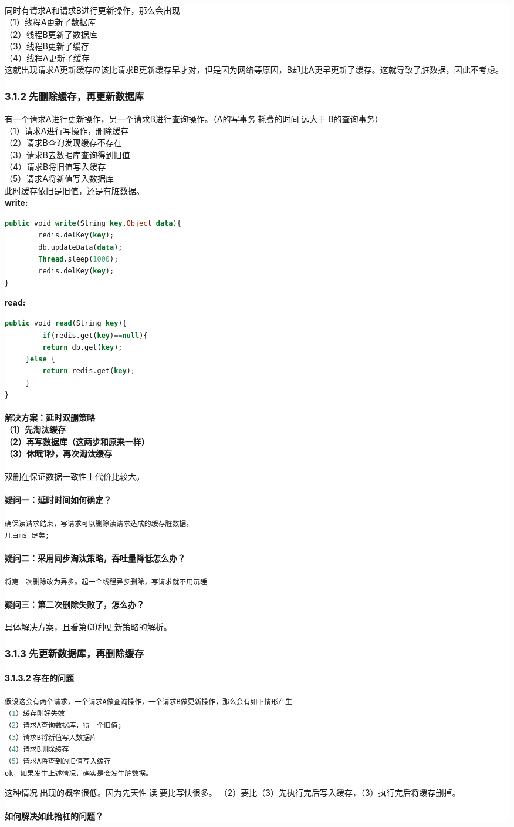 同时有请求A和请求B进行更新操作，那么会出现<br />（1）线程A更新了数据库<br />（2）线程B更新了数据库<br />（3）线程B更新了缓存<br />（4）线程A更新了缓存<br />这就出现请求A更新缓存应该比请求B更新缓存早才对，但是因为网络等原因，B却比A更早更新了缓存。这就导致了脏数据，因此不考虑。

<a name="leB4O"></a>
### 3.1.2 先删除缓存，再更新数据库
有一个请求A进行更新操作，另一个请求B进行查询操作。（A的写事务 耗费的时间 远大于 B的查询事务）<br />（1）请求A进行写操作，删除缓存<br />（2）请求B查询发现缓存不存在<br />（3）请求B去数据库查询得到旧值<br />（4）请求B将旧值写入缓存<br />（5）请求A将新值写入数据库<br />此时缓存依旧是旧值，还是有脏数据。<br />**write:**
```sql
public void write(String key,Object data){
		redis.delKey(key);
	    db.updateData(data);
	    Thread.sleep(1000);
	    redis.delKey(key);
}
```
**read:**
```sql
public void read(String key){
		 if(redis.get(key)==null){
         return db.get(key);
     }else {
         return redis.get(key);
     }
}
```
<a name="MdjSM"></a>
#### 解决方案：延时双删策略<br />（1）先淘汰缓存<br />（2）再写数据库（这两步和原来一样）<br />（3）休眠1秒，再次淘汰缓存

双删在保证数据一致性上代价比较大。
<a name="fdVOk"></a>
#### 疑问一：延时时间如何确定？
```sql
确保读请求结束，写请求可以删除读请求造成的缓存脏数据。
几百ms 足矣;
```
<a name="H4WAj"></a>
#### 疑问二：采用同步淘汰策略，吞吐量降低怎么办？
```sql
将第二次删除改为异步。起一个线程异步删除，写请求就不用沉睡
```
<a name="XjHkx"></a>
#### 疑问三：第二次删除失败了，怎么办？
具体解决方案，且看第(3)种更新策略的解析。

<a name="UPMv8"></a>
### 3.1.3 先更新数据库，再删除缓存
<a name="YDZNR"></a>
#### 3.1.3.2 存在的问题
```sql
假设这会有两个请求，一个请求A做查询操作，一个请求B做更新操作，那么会有如下情形产生
（1）缓存刚好失效
（2）请求A查询数据库，得一个旧值;
（3）请求B将新值写入数据库
（4）请求B删除缓存
（5）请求A将查到的旧值写入缓存
ok，如果发生上述情况，确实是会发生脏数据。


```
这种情况 出现的概率很低。因为先天性 读 要比写快很多。 （2）要比（3）先执行完后写入缓存，（3）执行完后将缓存删掉。
<a name="C9THb"></a>
#### 如何解决如此抬杠的问题？